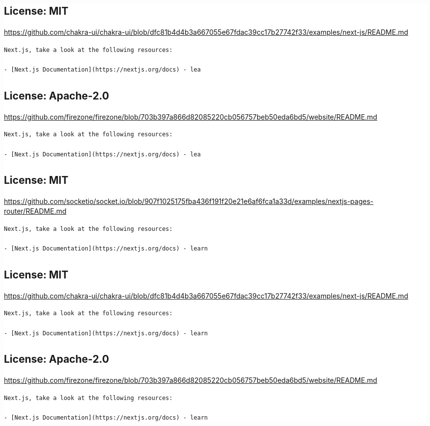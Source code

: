 
## License: MIT
https://github.com/chakra-ui/chakra-ui/blob/dfc81b4d4b3a667055e67fdac39cc17b27742f33/examples/next-js/README.md

```
Next.js, take a look at the following resources:

- [Next.js Documentation](https://nextjs.org/docs) - lea
```


## License: Apache-2.0
https://github.com/firezone/firezone/blob/703b397a866d82085220cb056757beb50eda6bd5/website/README.md

```
Next.js, take a look at the following resources:

- [Next.js Documentation](https://nextjs.org/docs) - lea
```


## License: MIT
https://github.com/socketio/socket.io/blob/907f1025175fba436f191f20e21e6af6fca1a33d/examples/nextjs-pages-router/README.md

```
Next.js, take a look at the following resources:

- [Next.js Documentation](https://nextjs.org/docs) - learn 
```


## License: MIT
https://github.com/chakra-ui/chakra-ui/blob/dfc81b4d4b3a667055e67fdac39cc17b27742f33/examples/next-js/README.md

```
Next.js, take a look at the following resources:

- [Next.js Documentation](https://nextjs.org/docs) - learn 
```


## License: Apache-2.0
https://github.com/firezone/firezone/blob/703b397a866d82085220cb056757beb50eda6bd5/website/README.md

```
Next.js, take a look at the following resources:

- [Next.js Documentation](https://nextjs.org/docs) - learn 
```
